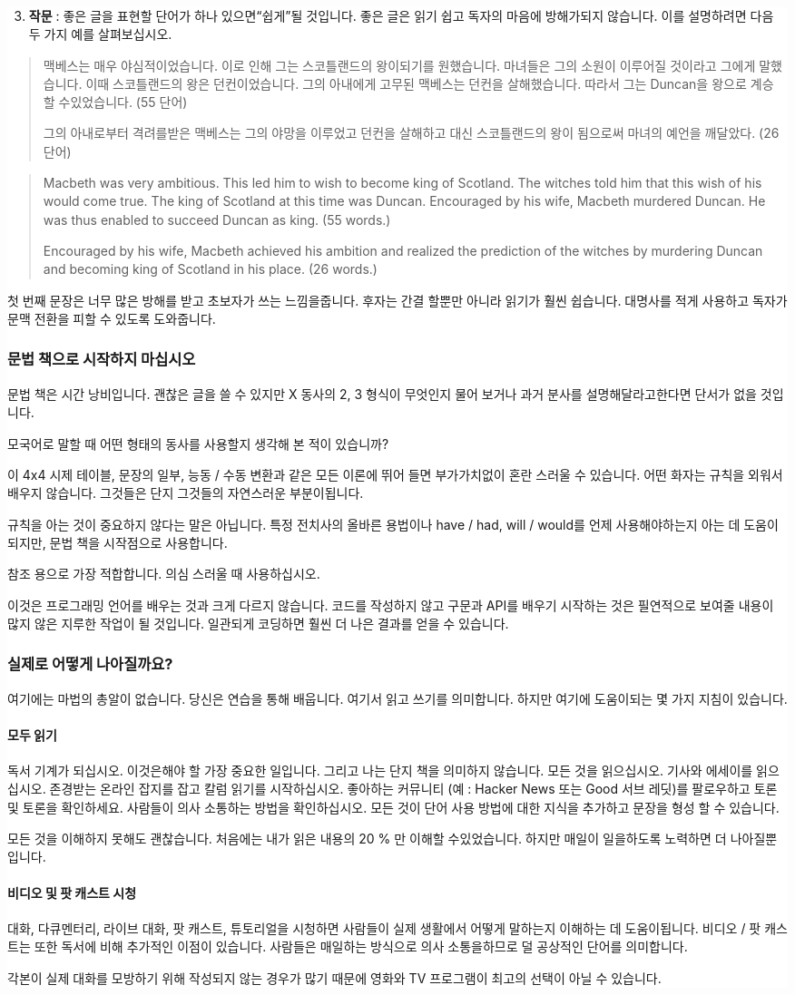 3) **작문** : 좋은 글을 표현할 단어가 하나 있으면“쉽게”될 것입니다. 좋은 글은 읽기 쉽고 독자의 마음에 방해가되지 않습니다. 이를 설명하려면 다음 두 가지 예를 살펴보십시오.



> 맥베스는 매우 야심적이었습니다. 이로 인해 그는 스코틀랜드의 왕이되기를 원했습니다. 마녀들은 그의 소원이 이루어질 것이라고 그에게 말했습니다. 이때 스코틀랜드의 왕은 던컨이었습니다. 그의 아내에게 고무된 맥베스는 던컨을 살해했습니다. 따라서 그는 Duncan을 왕으로 계승 할 수있었습니다. (55 단어)
>
> 그의 아내로부터 격려를받은 맥베스는 그의 야망을 이루었고 던컨을 살해하고 대신 스코틀랜드의 왕이 됨으로써 마녀의 예언을 깨달았다. (26 단어)

> Macbeth was very ambitious. This led him to wish to become king of Scotland. The witches told him that this wish of his would come true. The king of Scotland at this time was Duncan. Encouraged by his wife, Macbeth murdered Duncan. He was thus enabled to succeed Duncan as king. (55 words.)
>
> Encouraged by his wife, Macbeth achieved his ambition and realized the prediction of the witches by murdering Duncan and becoming king of Scotland in his place. (26 words.)

첫 번째 문장은 너무 많은 방해를 받고 초보자가 쓰는 느낌을줍니다. 후자는 간결 할뿐만 아니라 읽기가 훨씬 쉽습니다. 대명사를 적게 사용하고 독자가 문맥 전환을 피할 수 있도록 도와줍니다.



### 문법 책으로 시작하지 마십시오

문법 책은 시간 낭비입니다. 괜찮은 글을 쓸 수 있지만 X 동사의 2, 3 형식이 무엇인지 물어 보거나 과거 분사를 설명해달라고한다면 단서가 없을 것입니다.

모국어로 말할 때 어떤 형태의 동사를 사용할지 생각해 본 적이 있습니까?



이 4x4 시제 테이블, 문장의 일부, 능동 / 수동 변환과 같은 모든 이론에 뛰어 들면 부가가치없이 혼란 스러울 수 있습니다. 어떤 화자는 규칙을 외워서 배우지 않습니다. 그것들은 단지 그것들의 자연스러운 부분이됩니다.

규칙을 아는 것이 중요하지 않다는 말은 아닙니다. 특정 전치사의 올바른 용법이나 have / had, will / would를 언제 사용해야하는지 아는 데 도움이되지만, 문법 책을 시작점으로 사용합니다.

참조 용으로 가장 적합합니다. 의심 스러울 때 사용하십시오.

이것은 프로그래밍 언어를 배우는 것과 크게 다르지 않습니다. 코드를 작성하지 않고 구문과 API를 배우기 시작하는 것은 필연적으로 보여줄 내용이 많지 않은 지루한 작업이 될 것입니다. 일관되게 코딩하면 훨씬 더 나은 결과를 얻을 수 있습니다.



### 실제로 어떻게 나아질까요?

여기에는 마법의 총알이 없습니다. 당신은 연습을 통해 배웁니다. 여기서 읽고 쓰기를 의미합니다. 하지만 여기에 도움이되는 몇 가지 지침이 있습니다.

#### 모두 읽기

독서 기계가 되십시오. 이것은해야 할 가장 중요한 일입니다. 그리고 나는 단지 책을 의미하지 않습니다. 모든 것을 읽으십시오. 기사와 에세이를 읽으십시오. 존경받는 온라인 잡지를 잡고 칼럼 읽기를 시작하십시오. 좋아하는 커뮤니티 (예 : Hacker News 또는 Good 서브 레딧)를 팔로우하고 토론 및 토론을 확인하세요. 사람들이 의사 소통하는 방법을 확인하십시오. 모든 것이 단어 사용 방법에 대한 지식을 추가하고 문장을 형성 할 수 있습니다.

모든 것을 이해하지 못해도 괜찮습니다. 처음에는 내가 읽은 내용의 20 % 만 이해할 수있었습니다. 하지만 매일이 일을하도록 노력하면 더 나아질뿐입니다.

#### 비디오 및 팟 캐스트 시청

대화, 다큐멘터리, 라이브 대화, 팟 캐스트, 튜토리얼을 시청하면 사람들이 실제 생활에서 어떻게 말하는지 이해하는 데 도움이됩니다. 비디오 / 팟 캐스트는 또한 독서에 비해 추가적인 이점이 있습니다. 사람들은 매일하는 방식으로 의사 소통을하므로 덜 공상적인 단어를 의미합니다.

각본이 실제 대화를 모방하기 위해 작성되지 않는 경우가 많기 때문에 영화와 TV 프로그램이 최고의 선택이 아닐 수 있습니다.
